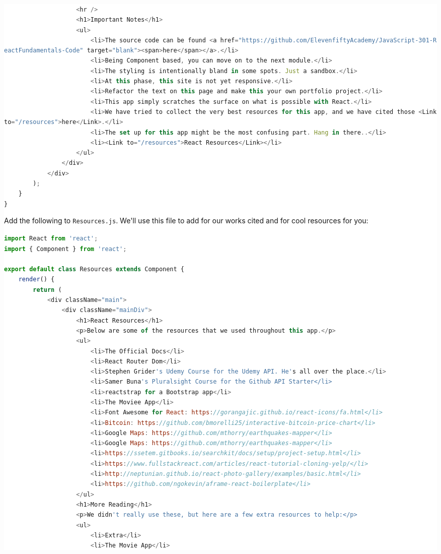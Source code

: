 ```javascript
                    <hr />
                    <h1>Important Notes</h1>
                    <ul>
                        <li>The source code can be found <a href="https://github.com/ElevenfiftyAcademy/JavaScript-301-ReactFundamentals-Code" target="blank"><span>here</span></a>.</li>
                        <li>Being Component based, you can move on to the next module.</li>
                        <li>The styling is intentionally bland in some spots. Just a sandbox.</li>
                        <li>At this phase, this site is not yet responsive.</li>
                        <li>Refactor the text on this page and make this your own portfolio project.</li>
                        <li>This app simply scratches the surface on what is possible with React.</li>
                        <li>We have tried to collect the very best resources for this app, and we have cited those <Link to="/resources">here</Link>.</li>
                        <li>The set up for this app might be the most confusing part. Hang in there..</li>
                        <li><Link to="/resources">React Resources</Link></li>
                    </ul>
                </div>
            </div>
        );
    }
}
```

Add the following to `Resources.js`. We'll use this file to add for our works cited and for cool resources for you:

```javascript
import React from 'react';
import { Component } from 'react';

export default class Resources extends Component {
    render() {
        return (
            <div className="main">
                <div className="mainDiv">
                    <h1>React Resources</h1>
                    <p>Below are some of the resources that we used throughout this app.</p>
                    <ul>
                        <li>The Official Docs</li>
                        <li>React Router Dom</li>
                        <li>Stephen Grider's Udemy Course for the Udemy API. He's all over the place.</li>
                        <li>Samer Buna's Pluralsight Course for the Github API Starter</li>
                        <li>reactstrap for a Bootstrap app</li>
                        <li>The Moviee App</li>
                        <li>Font Awesome for React: https://gorangajic.github.io/react-icons/fa.html</li>
                        <li>Bitcoin: https://github.com/bmorelli25/interactive-bitcoin-price-chart</li>
                        <li>Google Maps: https://github.com/mthorry/earthquakes-mapper</li>
                        <li>Google Maps: https://github.com/mthorry/earthquakes-mapper</li>
                        <li>https://ssetem.gitbooks.io/searchkit/docs/setup/project-setup.html</li>
                        <li>https://www.fullstackreact.com/articles/react-tutorial-cloning-yelp/</li>
                        <li>http://neptunian.github.io/react-photo-gallery/examples/basic.html</li>
                        <li>https://github.com/ngokevin/aframe-react-boilerplate</li>
                    </ul>
                    <h1>More Reading</h1>
                    <p>We didn't really use these, but here are a few extra resources to help:</p>
                    <ul>
                        <li>Extra</li>
                        <li>The Movie App</li>
```